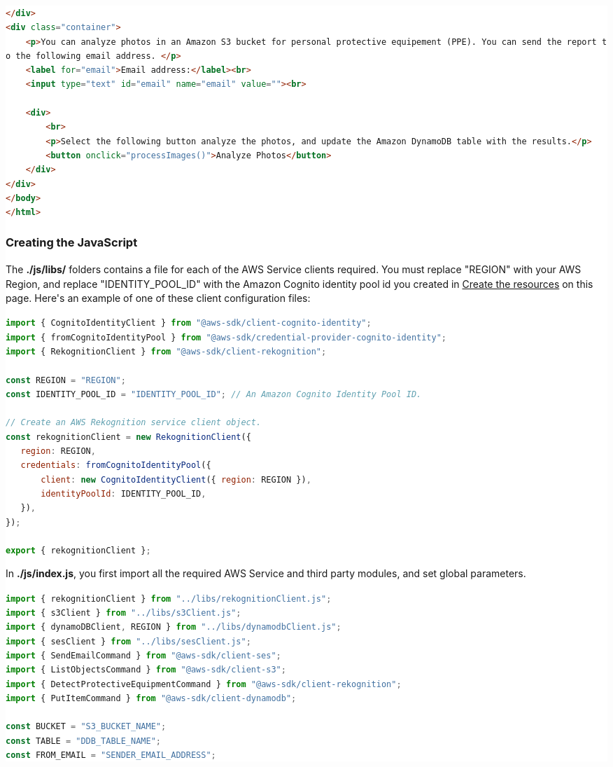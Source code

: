 ```html
</div>
<div class="container">
    <p>You can analyze photos in an Amazon S3 bucket for personal protective equipement (PPE). You can send the report to the following email address. </p>
    <label for="email">Email address:</label><br>
    <input type="text" id="email" name="email" value=""><br>

    <div>
        <br>
        <p>Select the following button analyze the photos, and update the Amazon DynamoDB table with the results.</p>
        <button onclick="processImages()">Analyze Photos</button>
    </div>
</div>
</body>
</html>
```
### Creating the JavaScript

The **./js/libs/** folders contains a file for each of the AWS Service clients required. You must
replace "REGION" with your AWS Region, and replace "IDENTITY_POOL_ID" with the Amazon Cognito identity pool id
you created in [Create the resources](#create-the-resources) on this page. Here's an example of one of these client configuration files:
 
 ```javascript
import { CognitoIdentityClient } from "@aws-sdk/client-cognito-identity";
import { fromCognitoIdentityPool } from "@aws-sdk/credential-provider-cognito-identity";
import { RekognitionClient } from "@aws-sdk/client-rekognition";

const REGION = "REGION";
const IDENTITY_POOL_ID = "IDENTITY_POOL_ID"; // An Amazon Cognito Identity Pool ID.

// Create an AWS Rekognition service client object.
const rekognitionClient = new RekognitionClient({
    region: REGION,
    credentials: fromCognitoIdentityPool({
        client: new CognitoIdentityClient({ region: REGION }),
        identityPoolId: IDENTITY_POOL_ID,
    }),
});

export { rekognitionClient };
```

In **./js/index.js**, you first import all the required AWS Service and third party modules, and set global parameters.

```javascript
import { rekognitionClient } from "../libs/rekognitionClient.js";
import { s3Client } from "../libs/s3Client.js";
import { dynamoDBClient, REGION } from "../libs/dynamodbClient.js";
import { sesClient } from "../libs/sesClient.js";
import { SendEmailCommand } from "@aws-sdk/client-ses";
import { ListObjectsCommand } from "@aws-sdk/client-s3";
import { DetectProtectiveEquipmentCommand } from "@aws-sdk/client-rekognition";
import { PutItemCommand } from "@aws-sdk/client-dynamodb";

const BUCKET = "S3_BUCKET_NAME";
const TABLE = "DDB_TABLE_NAME";
const FROM_EMAIL = "SENDER_EMAIL_ADDRESS";
```
